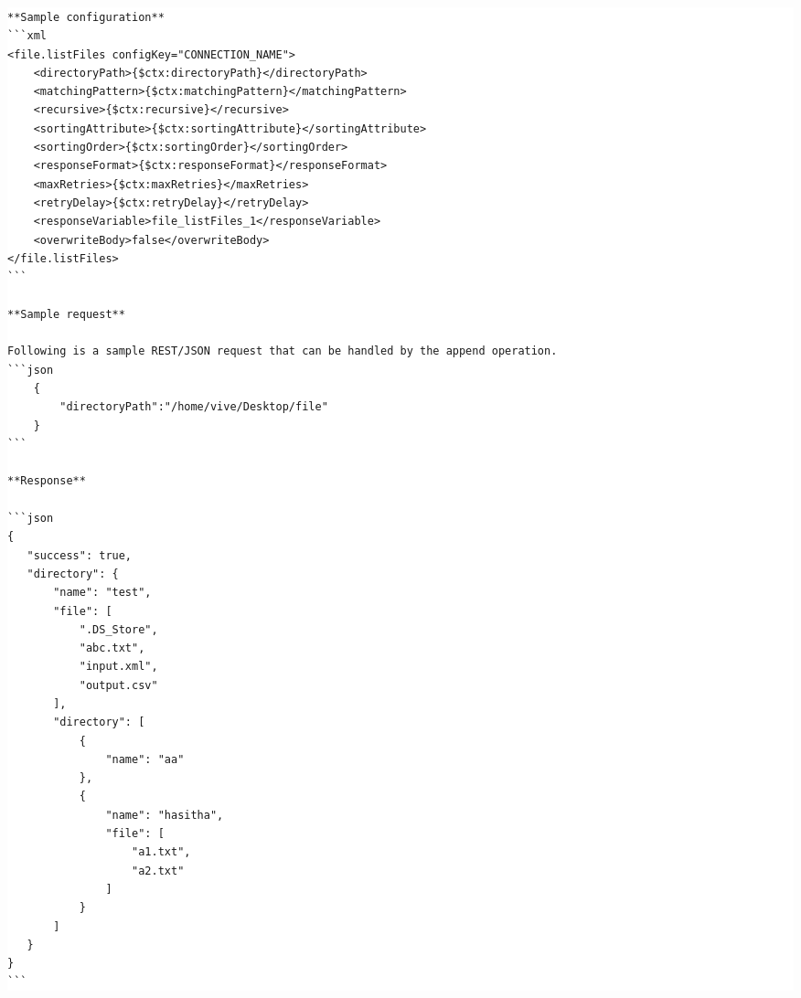     **Sample configuration**
    ```xml
    <file.listFiles configKey="CONNECTION_NAME">
        <directoryPath>{$ctx:directoryPath}</directoryPath>
        <matchingPattern>{$ctx:matchingPattern}</matchingPattern>
        <recursive>{$ctx:recursive}</recursive>
        <sortingAttribute>{$ctx:sortingAttribute}</sortingAttribute>
        <sortingOrder>{$ctx:sortingOrder}</sortingOrder>
        <responseFormat>{$ctx:responseFormat}</responseFormat>
        <maxRetries>{$ctx:maxRetries}</maxRetries>
        <retryDelay>{$ctx:retryDelay}</retryDelay>
        <responseVariable>file_listFiles_1</responseVariable>
        <overwriteBody>false</overwriteBody>
    </file.listFiles>
    ```
    
    **Sample request**

    Following is a sample REST/JSON request that can be handled by the append operation.
    ```json
        {
            "directoryPath":"/home/vive/Desktop/file"
        }
    ```

    **Response** 

    ```json
    {
       "success": true,
       "directory": {
           "name": "test",
           "file": [
               ".DS_Store",
               "abc.txt",
               "input.xml",
               "output.csv"
           ],
           "directory": [
               {
                   "name": "aa"
               },
               {
                   "name": "hasitha",
                   "file": [
                       "a1.txt",
                       "a2.txt"
                   ]
               }
           ]
       }
    }
    ```

